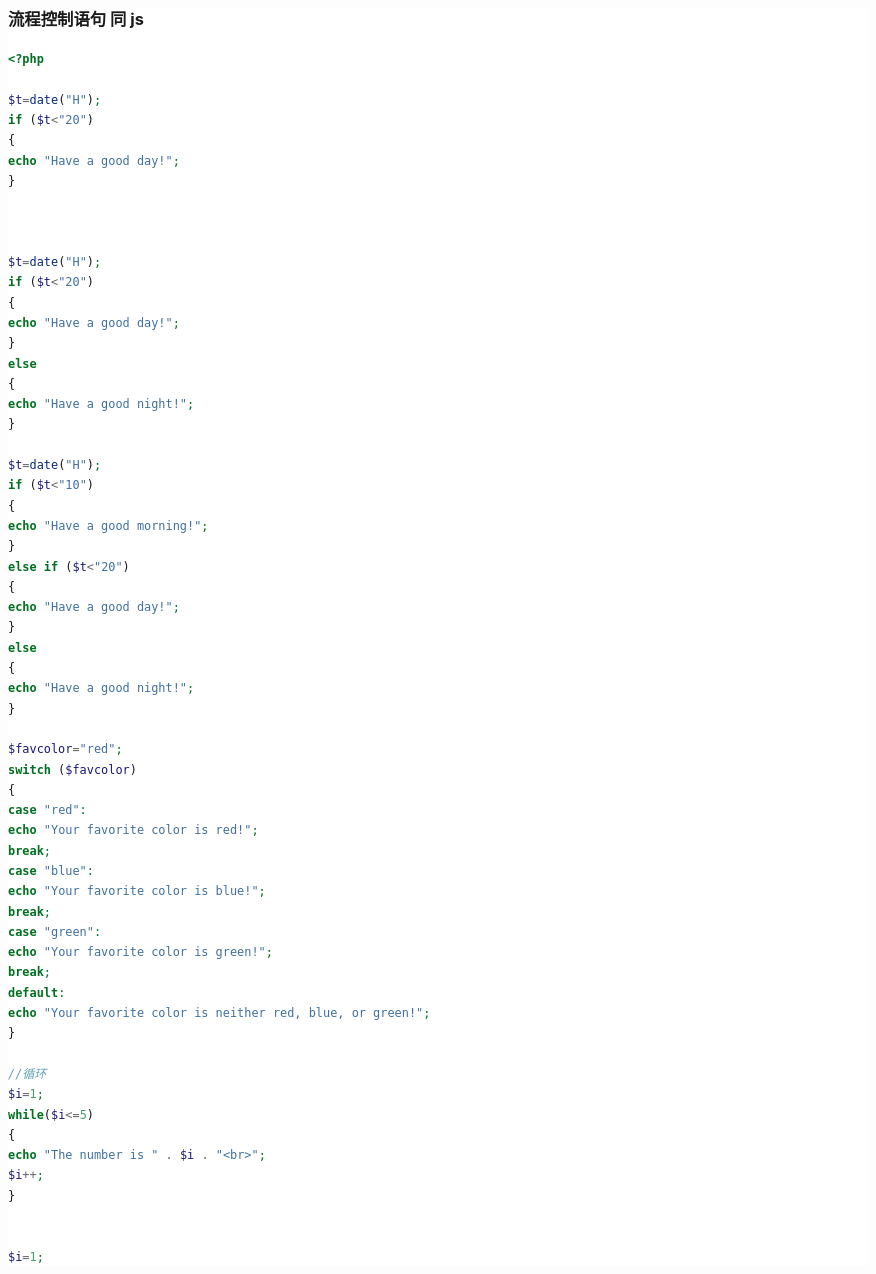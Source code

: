 ### 流程控制语句 同 js

```php
<?php

$t=date("H");
if ($t<"20")
{
echo "Have a good day!";
}



$t=date("H");
if ($t<"20")
{
echo "Have a good day!";
}
else
{
echo "Have a good night!";
}

$t=date("H");
if ($t<"10")
{
echo "Have a good morning!";
}
else if ($t<"20")
{
echo "Have a good day!";
}
else
{
echo "Have a good night!";
}

$favcolor="red";
switch ($favcolor)
{
case "red":
echo "Your favorite color is red!";
break;
case "blue":
echo "Your favorite color is blue!";
break;
case "green":
echo "Your favorite color is green!";
break;
default:
echo "Your favorite color is neither red, blue, or green!";
}

//循环
$i=1;
while($i<=5)
{
echo "The number is " . $i . "<br>";
$i++;
}


$i=1;
```